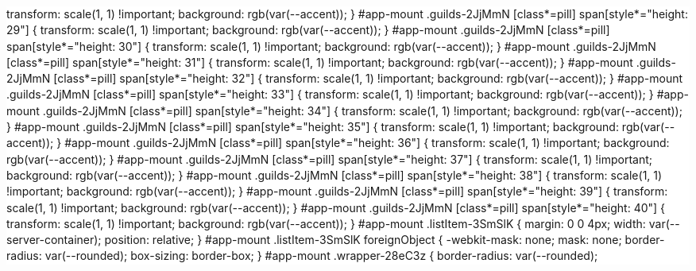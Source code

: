   transform: scale(1, 1) !important;
  background: rgb(var(--accent));
}
#app-mount .guilds-2JjMmN [class*=pill] span[style*="height: 29"] {
  transform: scale(1, 1) !important;
  background: rgb(var(--accent));
}
#app-mount .guilds-2JjMmN [class*=pill] span[style*="height: 30"] {
  transform: scale(1, 1) !important;
  background: rgb(var(--accent));
}
#app-mount .guilds-2JjMmN [class*=pill] span[style*="height: 31"] {
  transform: scale(1, 1) !important;
  background: rgb(var(--accent));
}
#app-mount .guilds-2JjMmN [class*=pill] span[style*="height: 32"] {
  transform: scale(1, 1) !important;
  background: rgb(var(--accent));
}
#app-mount .guilds-2JjMmN [class*=pill] span[style*="height: 33"] {
  transform: scale(1, 1) !important;
  background: rgb(var(--accent));
}
#app-mount .guilds-2JjMmN [class*=pill] span[style*="height: 34"] {
  transform: scale(1, 1) !important;
  background: rgb(var(--accent));
}
#app-mount .guilds-2JjMmN [class*=pill] span[style*="height: 35"] {
  transform: scale(1, 1) !important;
  background: rgb(var(--accent));
}
#app-mount .guilds-2JjMmN [class*=pill] span[style*="height: 36"] {
  transform: scale(1, 1) !important;
  background: rgb(var(--accent));
}
#app-mount .guilds-2JjMmN [class*=pill] span[style*="height: 37"] {
  transform: scale(1, 1) !important;
  background: rgb(var(--accent));
}
#app-mount .guilds-2JjMmN [class*=pill] span[style*="height: 38"] {
  transform: scale(1, 1) !important;
  background: rgb(var(--accent));
}
#app-mount .guilds-2JjMmN [class*=pill] span[style*="height: 39"] {
  transform: scale(1, 1) !important;
  background: rgb(var(--accent));
}
#app-mount .guilds-2JjMmN [class*=pill] span[style*="height: 40"] {
  transform: scale(1, 1) !important;
  background: rgb(var(--accent));
}
#app-mount .listItem-3SmSlK {
  margin: 0 0 4px;
  width: var(--server-container);
  position: relative;
}
#app-mount .listItem-3SmSlK foreignObject {
  -webkit-mask: none;
          mask: none;
  border-radius: var(--rounded);
  box-sizing: border-box;
}
#app-mount .wrapper-28eC3z {
  border-radius: var(--rounded);